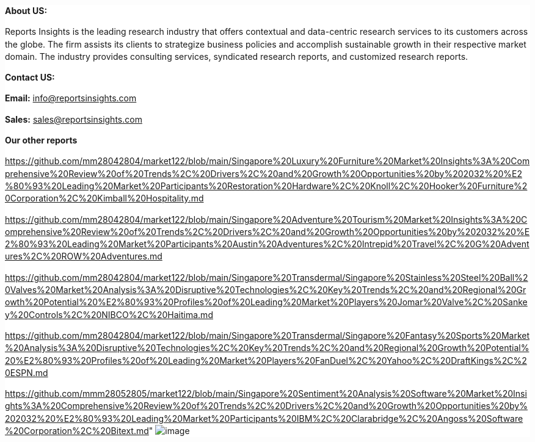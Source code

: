 <strong><strong>About US</strong>:</strong>

Reports Insights is the leading research industry that offers contextual and data-centric research services to its customers across the globe. The firm assists its clients to strategize business policies and accomplish sustainable growth in their respective market domain. The industry provides consulting services, syndicated research reports, and customized research reports.

<strong>Contact US:</strong>

<p class=""""><b>Email:</b> <a href=mailto:info@reportsinsights.com>info@reportsinsights.com</a></p>
<p class=""""><b>Sales:</b> <a href=mailto:sales@reportsinsights.com>sales@reportsinsights.com</a></p>

<strong>Our other reports</strong>

<a href=https://github.com/mm28042804/market122/blob/main/Singapore%20Luxury%20Furniture%20Market%20Insights%3A%20Comprehensive%20Review%20of%20Trends%2C%20Drivers%2C%20and%20Growth%20Opportunities%20by%202032%20%E2%80%93%20Leading%20Market%20Participants%20Restoration%20Hardware%2C%20Knoll%2C%20Hooker%20Furniture%20Corporation%2C%20Kimball%20Hospitality.md>https://github.com/mm28042804/market122/blob/main/Singapore%20Luxury%20Furniture%20Market%20Insights%3A%20Comprehensive%20Review%20of%20Trends%2C%20Drivers%2C%20and%20Growth%20Opportunities%20by%202032%20%E2%80%93%20Leading%20Market%20Participants%20Restoration%20Hardware%2C%20Knoll%2C%20Hooker%20Furniture%20Corporation%2C%20Kimball%20Hospitality.md</a>

<a href=https://github.com/mm28042804/market122/blob/main/Singapore%20Adventure%20Tourism%20Market%20Insights%3A%20Comprehensive%20Review%20of%20Trends%2C%20Drivers%2C%20and%20Growth%20Opportunities%20by%202032%20%E2%80%93%20Leading%20Market%20Participants%20Austin%20Adventures%2C%20Intrepid%20Travel%2C%20G%20Adventures%2C%20ROW%20Adventures.md>https://github.com/mm28042804/market122/blob/main/Singapore%20Adventure%20Tourism%20Market%20Insights%3A%20Comprehensive%20Review%20of%20Trends%2C%20Drivers%2C%20and%20Growth%20Opportunities%20by%202032%20%E2%80%93%20Leading%20Market%20Participants%20Austin%20Adventures%2C%20Intrepid%20Travel%2C%20G%20Adventures%2C%20ROW%20Adventures.md</a>

<a href=https://github.com/mm28042804/market122/blob/main/Singapore%20Transdermal/Singapore%20Stainless%20Steel%20Ball%20Valves%20Market%20Analysis%3A%20Disruptive%20Technologies%2C%20Key%20Trends%2C%20and%20Regional%20Growth%20Potential%20%E2%80%93%20Profiles%20of%20Leading%20Market%20Players%20Jomar%20Valve%2C%20Sankey%20Controls%2C%20NIBCO%2C%20Haitima.md>https://github.com/mm28042804/market122/blob/main/Singapore%20Transdermal/Singapore%20Stainless%20Steel%20Ball%20Valves%20Market%20Analysis%3A%20Disruptive%20Technologies%2C%20Key%20Trends%2C%20and%20Regional%20Growth%20Potential%20%E2%80%93%20Profiles%20of%20Leading%20Market%20Players%20Jomar%20Valve%2C%20Sankey%20Controls%2C%20NIBCO%2C%20Haitima.md</a>

<a href=https://github.com/mm28042804/market122/blob/main/Singapore%20Transdermal/Singapore%20Fantasy%20Sports%20Market%20Analysis%3A%20Disruptive%20Technologies%2C%20Key%20Trends%2C%20and%20Regional%20Growth%20Potential%20%E2%80%93%20Profiles%20of%20Leading%20Market%20Players%20FanDuel%2C%20Yahoo%2C%20DraftKings%2C%20ESPN.md>https://github.com/mm28042804/market122/blob/main/Singapore%20Transdermal/Singapore%20Fantasy%20Sports%20Market%20Analysis%3A%20Disruptive%20Technologies%2C%20Key%20Trends%2C%20and%20Regional%20Growth%20Potential%20%E2%80%93%20Profiles%20of%20Leading%20Market%20Players%20FanDuel%2C%20Yahoo%2C%20DraftKings%2C%20ESPN.md</a>

<a href=https://github.com/mmm28052805/market122/blob/main/Singapore%20Sentiment%20Analysis%20Software%20Market%20Insights%3A%20Comprehensive%20Review%20of%20Trends%2C%20Drivers%2C%20and%20Growth%20Opportunities%20by%202032%20%E2%80%93%20Leading%20Market%20Participants%20IBM%2C%20Clarabridge%2C%20Angoss%20Software%20Corporation%2C%20Bitext.md>https://github.com/mmm28052805/market122/blob/main/Singapore%20Sentiment%20Analysis%20Software%20Market%20Insights%3A%20Comprehensive%20Review%20of%20Trends%2C%20Drivers%2C%20and%20Growth%20Opportunities%20by%202032%20%E2%80%93%20Leading%20Market%20Participants%20IBM%2C%20Clarabridge%2C%20Angoss%20Software%20Corporation%2C%20Bitext.md</a>"
![image](https://github.com/user-attachments/assets/b6771f24-468a-487b-a0be-35577c700504)
